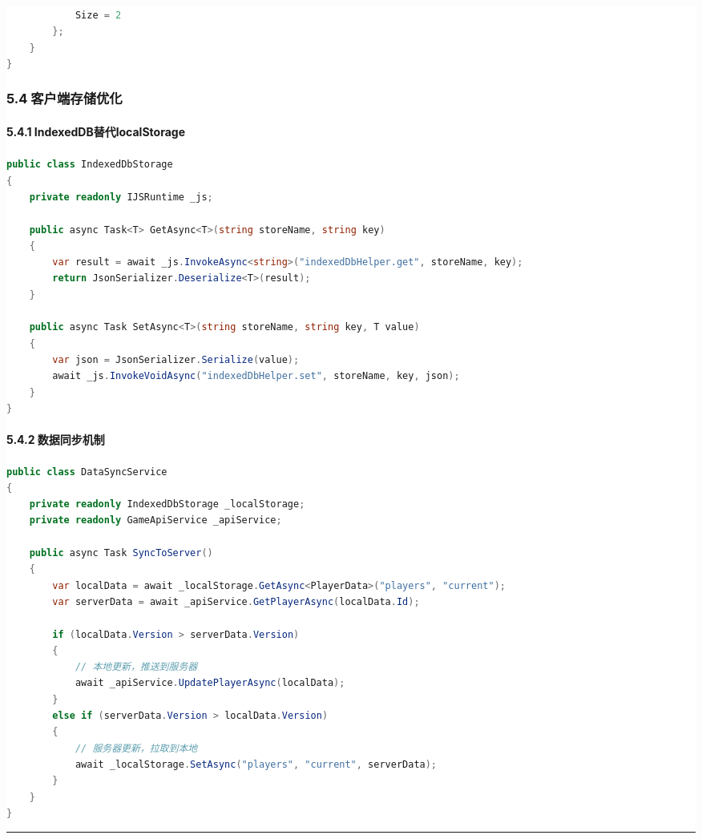 ```csharp
            Size = 2
        };
    }
}
```

### 5.4 客户端存储优化

#### 5.4.1 IndexedDB替代localStorage
```csharp
public class IndexedDbStorage
{
    private readonly IJSRuntime _js;
    
    public async Task<T> GetAsync<T>(string storeName, string key)
    {
        var result = await _js.InvokeAsync<string>("indexedDbHelper.get", storeName, key);
        return JsonSerializer.Deserialize<T>(result);
    }
    
    public async Task SetAsync<T>(string storeName, string key, T value)
    {
        var json = JsonSerializer.Serialize(value);
        await _js.InvokeVoidAsync("indexedDbHelper.set", storeName, key, json);
    }
}
```

#### 5.4.2 数据同步机制
```csharp
public class DataSyncService
{
    private readonly IndexedDbStorage _localStorage;
    private readonly GameApiService _apiService;
    
    public async Task SyncToServer()
    {
        var localData = await _localStorage.GetAsync<PlayerData>("players", "current");
        var serverData = await _apiService.GetPlayerAsync(localData.Id);
        
        if (localData.Version > serverData.Version)
        {
            // 本地更新，推送到服务器
            await _apiService.UpdatePlayerAsync(localData);
        }
        else if (serverData.Version > localData.Version)
        {
            // 服务器更新，拉取到本地
            await _localStorage.SetAsync("players", "current", serverData);
        }
    }
}
```

---